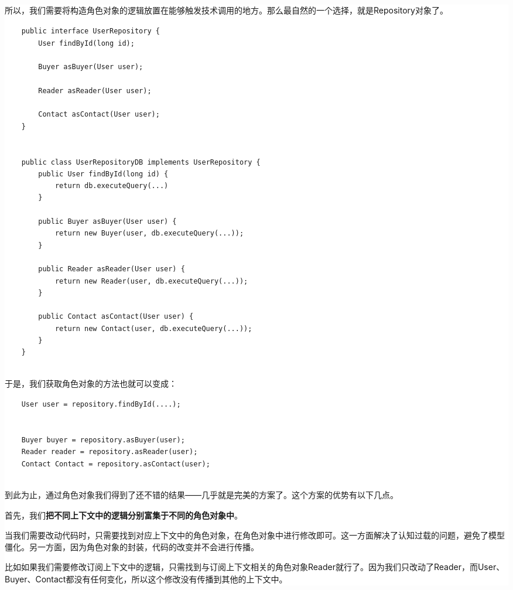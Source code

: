 所以，我们需要将构造角色对象的逻辑放置在能够触发技术调用的地方。那么最自然的一个选择，就是Repository对象了。

```
    public interface UserRepository {
        User findById(long id); 
        
        Buyer asBuyer(User user); 
        
        Reader asReader(User user);
        
        Contact asContact(User user);
    }
    
    
    public class UserRepositoryDB implements UserRepository {
        public User findById(long id) {
            return db.executeQuery(...)
        }
        
        public Buyer asBuyer(User user) {
            return new Buyer(user, db.executeQuery(...));
        }
        
        public Reader asReader(User user) {
            return new Reader(user, db.executeQuery(...));
        }
        
        public Contact asContact(User user) {
            return new Contact(user, db.executeQuery(...));
        }
    }
    

```

于是，我们获取角色对象的方法也就可以变成：

```
    User user = repository.findById(....);
    
    
    Buyer buyer = repository.asBuyer(user);
    Reader reader = repository.asReader(user);
    Contact Contact = repository.asContact(user);
    

```

到此为止，通过角色对象我们得到了还不错的结果——几乎就是完美的方案了。这个方案的优势有以下几点。

首先，我们**把不同上下文中的逻辑分别富集于不同的角色对象中**。

当我们需要改动代码时，只需要找到对应上下文中的角色对象，在角色对象中进行修改即可。这一方面解决了认知过载的问题，避免了模型僵化。另一方面，因为角色对象的封装，代码的改变并不会进行传播。

比如如果我们需要修改订阅上下文中的逻辑，只需找到与订阅上下文相关的角色对象Reader就行了。因为我们只改动了Reader，而User、Buyer、Contact都没有任何变化，所以这个修改没有传播到其他的上下文中。
